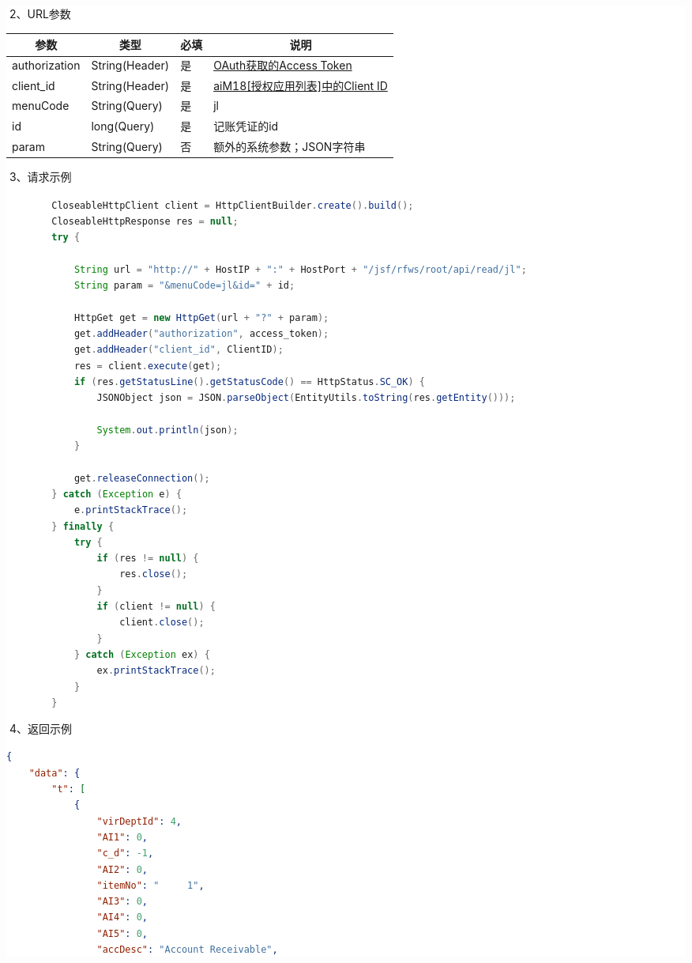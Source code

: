 ​		2、URL参数

| 参数            | 类型             | 必填   | 说明                                       |
| ------------- | -------------- | ---- | ---------------------------------------- |
| authorization | String(Header) | 是    | [OAuth获取的Access Token](/pages/jd4373/#获取访问令牌) |
| client_id     | String(Header) | 是    | [aiM18[授权应用列表]中的Client ID](/pages/jd4373/#注册应用程序) |
| menuCode      | String(Query)  | 是    | jl                                       |
| id            | long(Query)    | 是    | 记账凭证的id                                  |
| param         | String(Query)  | 否    | 额外的系统参数；JSON字符串                          |

​		3、请求示例

```java
		CloseableHttpClient client = HttpClientBuilder.create().build();
		CloseableHttpResponse res = null;
		try {

			String url = "http://" + HostIP + ":" + HostPort + "/jsf/rfws/root/api/read/jl";
			String param = "&menuCode=jl&id=" + id;

			HttpGet get = new HttpGet(url + "?" + param);
			get.addHeader("authorization", access_token);
			get.addHeader("client_id", ClientID);
			res = client.execute(get);
			if (res.getStatusLine().getStatusCode() == HttpStatus.SC_OK) {
				JSONObject json = JSON.parseObject(EntityUtils.toString(res.getEntity()));

				System.out.println(json);
			}

			get.releaseConnection();
		} catch (Exception e) {
			e.printStackTrace();
		} finally {
			try {
				if (res != null) {
					res.close();
				}
				if (client != null) {
					client.close();
				}
			} catch (Exception ex) {
				ex.printStackTrace();
			}
		}
```

​		4、返回示例

```json
{
    "data": {
        "t": [
            {
                "virDeptId": 4,
                "AI1": 0,
                "c_d": -1,
                "AI2": 0,
                "itemNo": "     1",
                "AI3": 0,
                "AI4": 0,
                "AI5": 0,
                "accDesc": "Account Receivable",
```